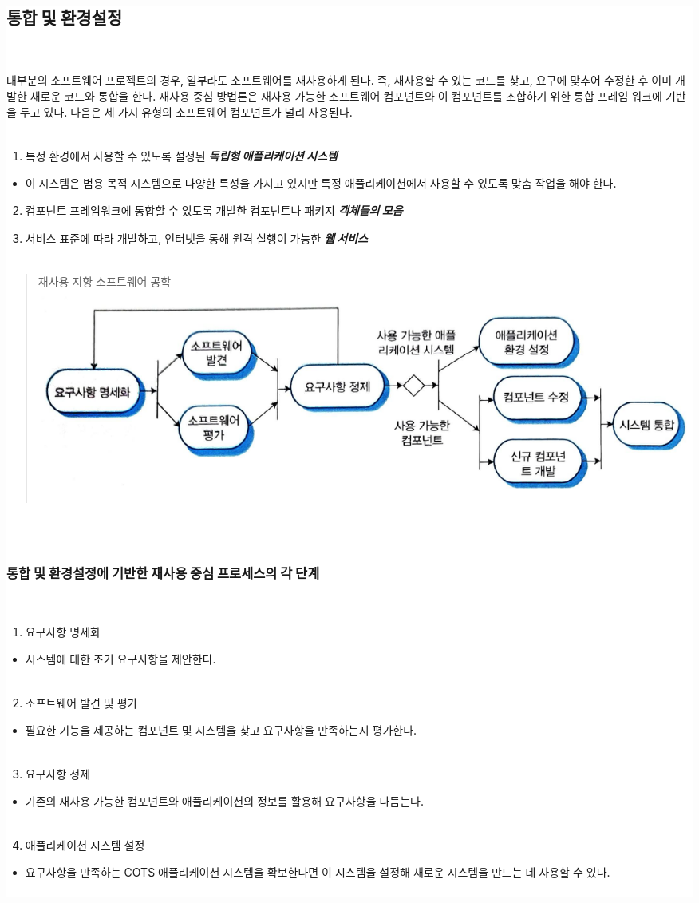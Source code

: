 ## 통합 및 환경설정
<br>

대부분의 소프트웨어 프로젝트의 경우, 일부라도 소프트웨어를 재사용하게 된다. 즉, 재사용할 수 
있는 코드를 찾고, 요구에 맞추어 수정한 후 이미 개발한 새로운 코드와 통합을 한다. 재사용 중심 방법론은 재사용 가능한 소프트웨어 컴포넌트와 이 컴포넌트를 조합하기 위한 통합 프레임 워크에 기반을 두고 있다. 다음은 세 가지 유형의 소프트웨어 컴포넌트가 널리 사용된다.
<br><br>

1. 특정 환경에서 사용할 수 있도록 설정된 ***독립형 애플리케이션 시스템***
- 이 시스템은 범용 목적 시스템으로 다양한 특성을 가지고 있지만 특정 애플리케이션에서 사용할 수 있도록 맞춤 작업을 해야 한다.

2. 컴포넌트 프레임워크에 통합할 수 있도록 개발한 컴포넌트나 패키지 ***객체들의 모음***

3. 서비스 표준에 따라 개발하고, 인터넷을 통해 원격 실행이 가능한 ***웹 서비스***
<br><br>

>재사용 지향 소프트웨어 공학
![image](/images/swe_2.png)

<br><br> 

### 통합 및 환경설정에 기반한 재사용 중심 프로세스의 각 단계
<br>

1. 요구사항 명세화
- 시스템에 대한 초기 요구사항을 제안한다.
<br><br>

2. 소프트웨어 발견 및 평가
- 필요한 기능을 제공하는 컴포넌트 및 시스템을 찾고 요구사항을 만족하는지 평가한다.
<br><br>

3. 요구사항 정제
- 기존의 재사용 가능한 컴포넌트와 애플리케이션의 정보를 활용해 요구사항을 다듬는다.
<br><br>

4. 애플리케이션 시스템 설정
- 요구사항을 만족하는 COTS 애플리케이션 시스템을 확보한다면 이 시스템을 설정해 새로운 시스템을 만드는 데 사용할 수 있다.
<br><br>
